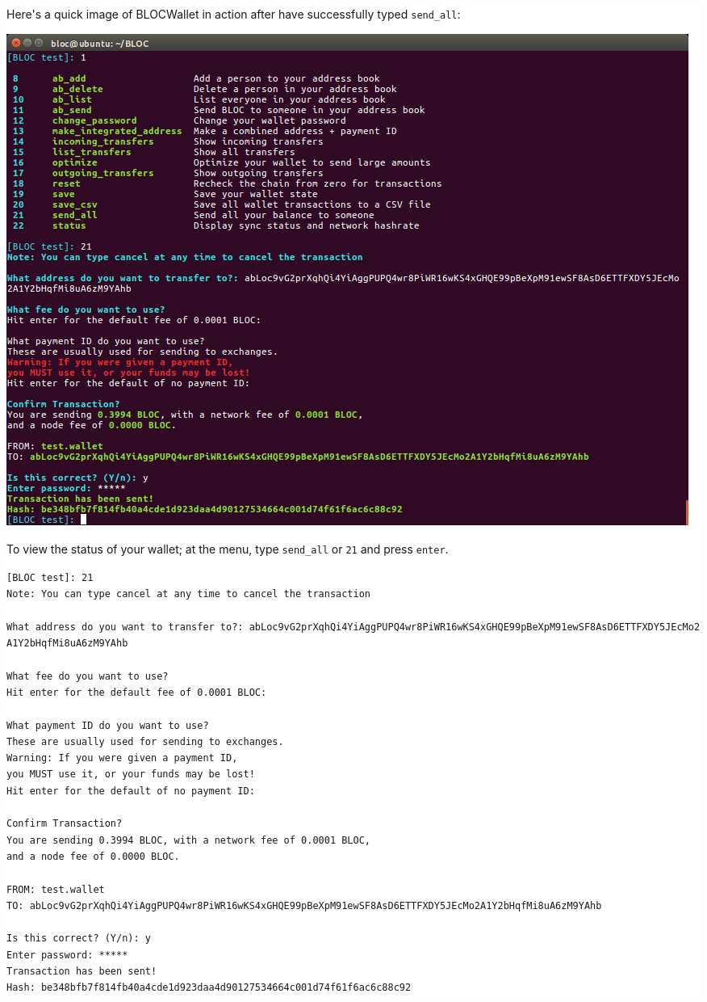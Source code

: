 Here's a quick image of BLOCWallet in action after have successfully typed `send_all`:

![blocwallet](images/BlocWallet/send_all.png)

To view the status of your wallet; at the menu, type `send_all` or `21` and press `enter`.

```
[BLOC test]: 21
Note: You can type cancel at any time to cancel the transaction

What address do you want to transfer to?: abLoc9vG2prXqhQi4YiAggPUPQ4wr8PiWR16wKS4xGHQE99pBeXpM91ewSF8AsD6ETTFXDY5JEcMo2A1Y2bHqfMi8uA6zM9YAhb

What fee do you want to use?
Hit enter for the default fee of 0.0001 BLOC: 

What payment ID do you want to use?
These are usually used for sending to exchanges.
Warning: If you were given a payment ID,
you MUST use it, or your funds may be lost!
Hit enter for the default of no payment ID: 

Confirm Transaction?
You are sending 0.3994 BLOC, with a network fee of 0.0001 BLOC,
and a node fee of 0.0000 BLOC.

FROM: test.wallet
TO: abLoc9vG2prXqhQi4YiAggPUPQ4wr8PiWR16wKS4xGHQE99pBeXpM91ewSF8AsD6ETTFXDY5JEcMo2A1Y2bHqfMi8uA6zM9YAhb

Is this correct? (Y/n): y
Enter password: *****
Transaction has been sent!
Hash: be348bfb7f814fb40a4cde1d923daa4d90127534664c001d74f61f6ac6c88c92
```

[BLOC JENNY]: address
[BLOC JENNY]: backup
[BLOC JENNY]: balance
[BLOC JENNY]: optimize
[BLOC JENNY]: transfer
[BLOC JENNY]: exit
[BLOC test]: 1
[BLOC test]: 8
[BLOC test]: 9
[BLOC test]: 10
[BLOC test]: 11
[BLOC test]: 12
[BLOC test]: address
[BLOC test]: 13
[BLOC test]: 15
[BLOC test]: save
[BLOC test]: 20
[BLOC test]: 22
[BLOC test]: reset
[BLOC JENNY]: help